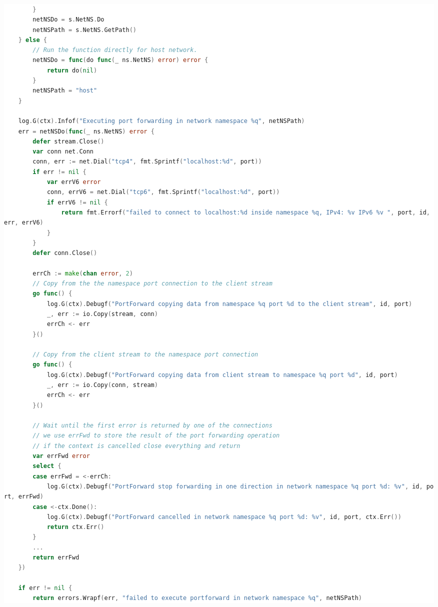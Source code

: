```go
		}
		netNSDo = s.NetNS.Do
		netNSPath = s.NetNS.GetPath()
	} else {
		// Run the function directly for host network.
		netNSDo = func(do func(_ ns.NetNS) error) error {
			return do(nil)
		}
		netNSPath = "host"
	}

	log.G(ctx).Infof("Executing port forwarding in network namespace %q", netNSPath)
	err = netNSDo(func(_ ns.NetNS) error {
		defer stream.Close()
		var conn net.Conn
		conn, err := net.Dial("tcp4", fmt.Sprintf("localhost:%d", port))
		if err != nil {
			var errV6 error
			conn, errV6 = net.Dial("tcp6", fmt.Sprintf("localhost:%d", port))
			if errV6 != nil {
				return fmt.Errorf("failed to connect to localhost:%d inside namespace %q, IPv4: %v IPv6 %v ", port, id, err, errV6)
			}
		}
		defer conn.Close()

		errCh := make(chan error, 2)
		// Copy from the the namespace port connection to the client stream
		go func() {
			log.G(ctx).Debugf("PortForward copying data from namespace %q port %d to the client stream", id, port)
			_, err := io.Copy(stream, conn)
			errCh <- err
		}()

		// Copy from the client stream to the namespace port connection
		go func() {
			log.G(ctx).Debugf("PortForward copying data from client stream to namespace %q port %d", id, port)
			_, err := io.Copy(conn, stream)
			errCh <- err
		}()

		// Wait until the first error is returned by one of the connections
		// we use errFwd to store the result of the port forwarding operation
		// if the context is cancelled close everything and return
		var errFwd error
		select {
		case errFwd = <-errCh:
			log.G(ctx).Debugf("PortForward stop forwarding in one direction in network namespace %q port %d: %v", id, port, errFwd)
		case <-ctx.Done():
			log.G(ctx).Debugf("PortForward cancelled in network namespace %q port %d: %v", id, port, ctx.Err())
			return ctx.Err()
		}
		...
		return errFwd
	})

	if err != nil {
		return errors.Wrapf(err, "failed to execute portforward in network namespace %q", netNSPath)
```